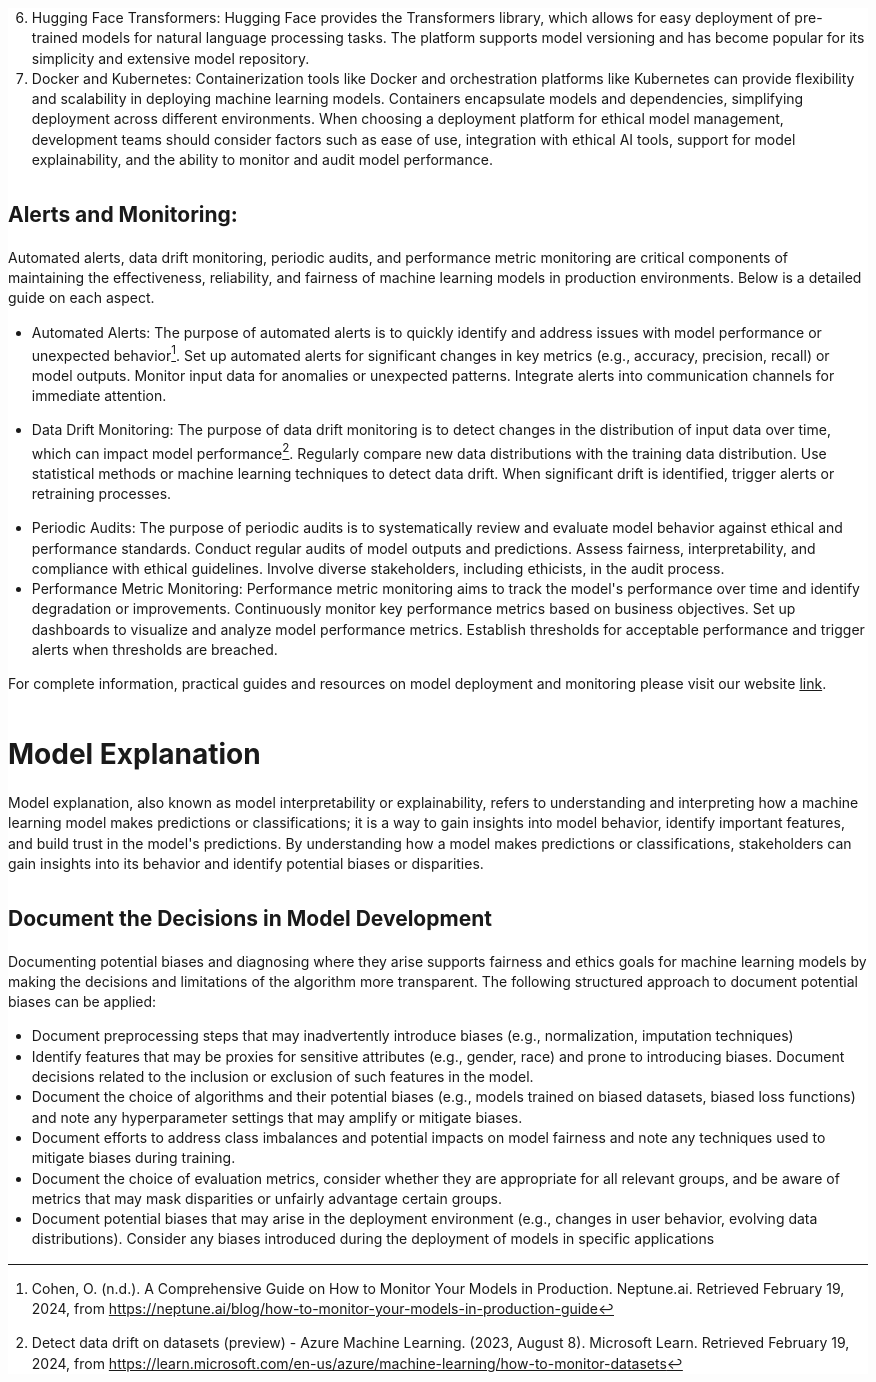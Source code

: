 6. Hugging Face Transformers: Hugging Face provides the Transformers library, which allows for easy deployment of pre-trained models for natural language processing tasks. The platform supports model versioning and has become popular for its simplicity and extensive model repository.
7. Docker and Kubernetes: Containerization tools like Docker and orchestration platforms like Kubernetes can provide flexibility and scalability in deploying machine learning models. Containers encapsulate models and dependencies, simplifying deployment across different environments.
When choosing a deployment platform for ethical model management, development teams should consider factors such as ease of use, integration with ethical AI tools, support for model explainability, and the ability to monitor and audit model performance. 

## Alerts and Monitoring:
Automated alerts, data drift monitoring, periodic audits, and performance metric monitoring are critical components of maintaining the effectiveness, reliability, and fairness of machine learning models in production environments. Below is a detailed guide on each aspect.
* Automated Alerts: The purpose of automated alerts is to quickly identify and address issues with model performance or unexpected behavior[^10]. Set up automated alerts for significant changes in key metrics (e.g., accuracy, precision, recall) or model outputs. Monitor input data for anomalies or unexpected patterns. Integrate alerts into communication channels for immediate attention.
[^10]:  Cohen, O. (n.d.). A Comprehensive Guide on How to Monitor Your Models in Production. Neptune.ai. Retrieved February 19, 2024, from https://neptune.ai/blog/how-to-monitor-your-models-in-production-guide
* Data Drift Monitoring: The purpose of data drift monitoring is to detect changes in the distribution of input data over time, which can impact model performance[^11]. Regularly compare new data distributions with the training data distribution. Use statistical methods or machine learning techniques to detect data drift. When significant drift is identified, trigger alerts or retraining processes.
[^11]:  Detect data drift on datasets (preview) - Azure Machine Learning. (2023, August 8). Microsoft Learn. Retrieved February 19, 2024, from https://learn.microsoft.com/en-us/azure/machine-learning/how-to-monitor-datasets
* Periodic Audits: The purpose of periodic audits is to systematically review and evaluate model behavior against ethical and performance standards. Conduct regular audits of model outputs and predictions. Assess fairness, interpretability, and compliance with ethical guidelines. Involve diverse stakeholders, including ethicists, in the audit process.
* Performance Metric Monitoring: Performance metric monitoring aims to track the model's performance over time and identify degradation or improvements. Continuously monitor key performance metrics based on business objectives. Set up dashboards to visualize and analyze model performance metrics. Establish thresholds for acceptable performance and trigger alerts when thresholds are breached.

For complete information, practical guides and resources on model deployment and monitoring please visit our website [link](https://www.paritii.com/detail/model-deployment-and-monitoring).

# Model Explanation
Model explanation, also known as model interpretability or explainability, refers to understanding and interpreting how a machine learning model makes predictions or classifications; it is a way to gain insights into model behavior, identify important features, and build trust in the model's predictions. By understanding how a model makes predictions or classifications, stakeholders can gain insights into its behavior and identify potential biases or disparities. 

## Document the Decisions in Model Development
Documenting potential biases and diagnosing where they arise supports fairness and ethics goals for machine learning models by making the decisions and limitations of the algorithm more transparent. The following structured approach to document potential biases can be applied:
* Document preprocessing steps that may inadvertently introduce biases (e.g., normalization, imputation techniques)
* Identify features that may be proxies for sensitive attributes (e.g., gender, race) and prone to introducing biases. Document decisions related to the inclusion or exclusion of such features in the model.
* Document the choice of algorithms and their potential biases (e.g., models trained on biased datasets, biased loss functions) and note any hyperparameter settings that may amplify or mitigate biases.
* Document efforts to address class imbalances and potential impacts on model fairness and note any techniques used to mitigate biases during training.
* Document the choice of evaluation metrics, consider whether they are appropriate for all relevant groups, and be aware of metrics that may mask disparities or unfairly advantage certain groups.
* Document potential biases that may arise in the deployment environment (e.g., changes in user behavior, evolving data distributions). Consider any biases introduced during the deployment of models in specific applications

[^1]: Molnar, C. (2023, August 21). Chapter 5 Interpretable Models | Interpretable Machine Learning. Github.io. https://christophm.github.io/interpretable-ml-book/simple.html
[^2]: Model interpretability - Machine Learning Best Practices in Healthcare and Life Sciences. (2024). Amazon.com. https://docs.aws.amazon.com/whitepapers/latest/ml-best-practices-healthcare-life-sciences/model-interpretability.html
[^3]: Ibid.
[^4]:  Tuck, B. (2022, April 26). Four Steps to Measure and Mitigate Algorithmic Bias in Healthcare - ClosedLoop. ClosedLoop. https://www.closedloop.ai/blog/four-steps-to-measure-and-mitigate-algorithmic-bias-in-healthcare/
[^5]: Closing the AI accountability gap: defining an end-to-end framework for internal algorithmic auditing. Proceedings of the 2020 Conference on Fairness, Accountability, and Transparency. (2020). ACM Conferences. https://dl.acm.org/doi/10.1145/3351095.3372873
[^6]:  4 Steps to Mitigate Algorithmic Bias | AHA. (2024, January 29). American Hospital Association. https://www.aha.org/aha-center-health-innovation-market-scan/2021-10-05-4-steps-mitigate-algorithmic-bias
[^7]:  Aequitas - The Bias Report. (2018). Dssg.io. http://aequitas.dssg.io/
[^8]: Goethals, S., Calders, T., & Martens, D. (n.d.). Beyond accuracy-fairness: stop evaluating bias mitigation methods solely on between-group metrics. Retrieved February 29, 2024, from https://arxiv.org/pdf/2401.13391.pdf
[^9]: Buolamwini, J., Gebru, T., Friedler, S., & Wilson, C. (2018). Gender Shades: Intersectional Accuracy Disparities in Commercial Gender Classification *. Proceedings of Machine Learning Research, 81(81), 1–15. https://proceedings.mlr.press/v81/buolamwini18a/buolamwini18a.pdf
[^8]:  Introduction to Operating Thresholds. (2018, January 22). The Official Blog of BigML.com. Retrieved February 21, 2024, from https://blog.bigml.com/2018/01/22/introduction-to-operating-thresholds/
[^78]:  Zhang, X., Pérez-Stable, E. J., Bourne, P. E., Peprah, E., Duru, O. K., Breen, N., Berrigan, D., Wood, F., Jackson, J. S., Wong, D. W. S., & Denny, J. (2017). Big Data Science: Opportunities and Challenges to Address Minority Health and Health Disparities in the 21st Century. Ethnicity & disease, 27(2), 95–106. https://doi.org/10.18865/ed.27.2.95
[^12]:  Model Cards for Model Reporting. Proceedings of the Conference on Fairness, Accountability, and Transparency. (2019). ACM Conferences. https://dl.acm.org/doi/10.1145/3287560.3287596
  [^13]:  Norori N, Hu Q, Aellen FM, Faraci FD, Tzovara A. Addressing bias in big data and AI for health care: A call for open science. Patterns (N Y). 2021 Oct 8;2(10):100347. doi: 10.1016/j.patter.2021.100347. PMID: 34693373; PMCID: PMC8515002.(https://www.ncbi.nlm.nih.gov/pmc/articles/PMC8515002/)
[^14]:  Mastitsky, S. (2020, November 4). So, your stakeholders want an interpretable Machine Learning model? Towards Data Science. Retrieved February 19, 2024, from https://towardsdatascience.com/so-your-stakeholders-want-an-interpretable-machine-learning-model-6b13928892de
[^17]: Henry, J. (2023, January 16). Model Rollbacks Through Versioning | by Jazmia Henry. Towards Data Science. Retrieved February 19, 2024, from https://towardsdatascience.com/model-rollbacks-through-versioning-7cdca954e1cc
[^18]: Patel, H. (n.d.). How to A/B Test ML Models? Censius. Retrieved March 1, 2024, from https://censius.ai/blogs/how-to-conduct-a-b-testing-in-machine-learning
[^23]:  aif360.algorithms.postprocessing — aif360 0.1.0 documentation. (n.d.). aif360. Retrieved February 19, 2024, from https://aif360.readthedocs.io/en/v0.2.3/modules/postprocessing.html
[^22]:  Avijit Ghosh, Aalok Shanbhag, Christo Wilson.FairCanary: Rapid Continuous Explainable Fairness. (2021, June 13). arXiv. Retrieved February 19, 2024, from https://arxiv.org/abs/2106.07057
[^21]:  Paka, A. (2022, August 5). FairCanary: Rapid Continuous Explainable Fairness. Fiddler AI. Retrieved February 19, 2024, from https://www.fiddler.ai/blog/faircanary-rapid-continuous-explainable-fairness
[^20]:  Buhl, N. (2023, August 8). Mitigating Model Bias in Machine Learning. Encord. Retrieved February 19, 2024, from https://encord.com/blog/reducing-bias-machine-learning/
[^19]:  How to Test Machine Learning Models. (2022, December 7). Deepchecks. Retrieved February 19, 2024, from https://deepchecks.com/how-to-test-machine-learning-models/ 
[^16]:  McKenna, M. (n.d.). Bias in AI: How to Mitigate Bias in AI Systems. Toptal. Retrieved February 29, 2024, from https://www.toptal.com/artificial-intelligence/mitigating-ai-bias
[^15]:  How to Show the Value of Your AI Project to Stakeholders. (2023, August 16). LinkedIn. Retrieved February 19, 2024, from https://www.linkedin.com/advice/0/how-do-you-show-value-your-ai-stakeholders